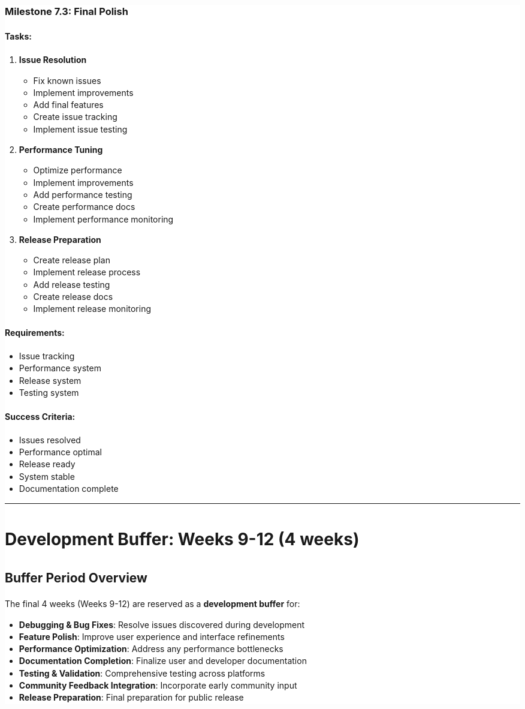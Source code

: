 ### Milestone 7.3: Final Polish

#### Tasks:

1. **Issue Resolution**

   - Fix known issues
   - Implement improvements
   - Add final features
   - Create issue tracking
   - Implement issue testing

2. **Performance Tuning**

   - Optimize performance
   - Implement improvements
   - Add performance testing
   - Create performance docs
   - Implement performance monitoring

3. **Release Preparation**
   - Create release plan
   - Implement release process
   - Add release testing
   - Create release docs
   - Implement release monitoring

#### Requirements:

- Issue tracking
- Performance system
- Release system
- Testing system

#### Success Criteria:

- Issues resolved
- Performance optimal
- Release ready
- System stable
- Documentation complete

---

# Development Buffer: Weeks 9-12 (4 weeks)

## Buffer Period Overview

The final 4 weeks (Weeks 9-12) are reserved as a **development buffer** for:

- **Debugging & Bug Fixes**: Resolve issues discovered during development
- **Feature Polish**: Improve user experience and interface refinements
- **Performance Optimization**: Address any performance bottlenecks
- **Documentation Completion**: Finalize user and developer documentation
- **Testing & Validation**: Comprehensive testing across platforms
- **Community Feedback Integration**: Incorporate early community input
- **Release Preparation**: Final preparation for public release
